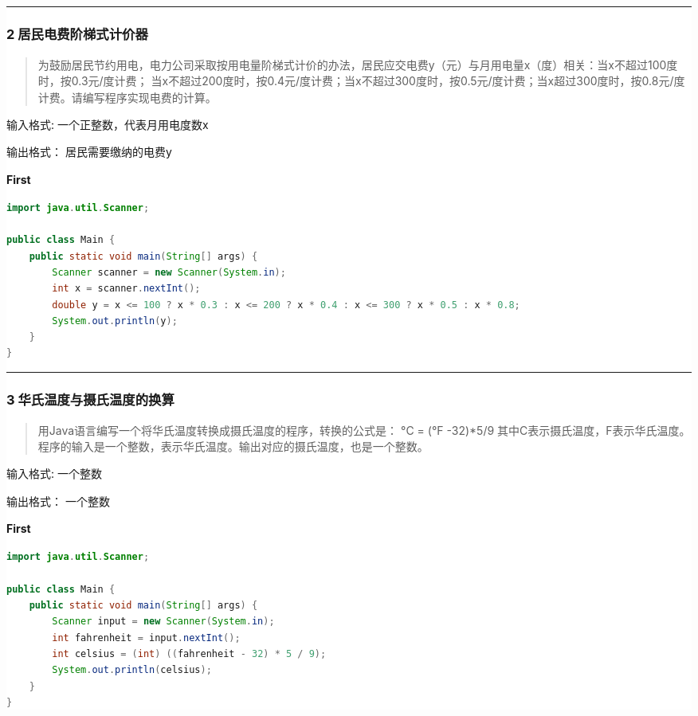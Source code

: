 
---

### 2 居民电费阶梯式计价器

> 为鼓励居民节约用电，电力公司采取按用电量阶梯式计价的办法，居民应交电费y（元）与月用电量x（度）相关：当x不超过100度时，按0.3元/度计费；
> 当x不超过200度时，按0.4元/度计费；当x不超过300度时，按0.5元/度计费；当x超过300度时，按0.8元/度计费。请编写程序实现电费的计算。

输入格式:
一个正整数，代表月用电度数x

输出格式：
居民需要缴纳的电费y

**First**

```java
import java.util.Scanner;

public class Main {
    public static void main(String[] args) {
        Scanner scanner = new Scanner(System.in);
        int x = scanner.nextInt();
        double y = x <= 100 ? x * 0.3 : x <= 200 ? x * 0.4 : x <= 300 ? x * 0.5 : x * 0.8;
        System.out.println(y);
    }
}


```

---

### 3 华氏温度与摄氏温度的换算

> 用Java语言编写一个将华氏温度转换成摄氏温度的程序，转换的公式是：
> °C = (°F -32)*5/9
> 其中C表示摄氏温度，F表示华氏温度。
> 程序的输入是一个整数，表示华氏温度。输出对应的摄氏温度，也是一个整数。


输入格式:
一个整数

输出格式：
一个整数

**First**

```java
import java.util.Scanner;

public class Main {
    public static void main(String[] args) {
        Scanner input = new Scanner(System.in);
        int fahrenheit = input.nextInt();
        int celsius = (int) ((fahrenheit - 32) * 5 / 9);
        System.out.println(celsius);
    }
}

```

